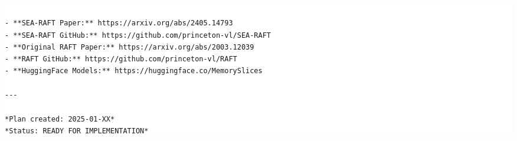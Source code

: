 ```

- **SEA-RAFT Paper:** https://arxiv.org/abs/2405.14793
- **SEA-RAFT GitHub:** https://github.com/princeton-vl/SEA-RAFT
- **Original RAFT Paper:** https://arxiv.org/abs/2003.12039
- **RAFT GitHub:** https://github.com/princeton-vl/RAFT
- **HuggingFace Models:** https://huggingface.co/MemorySlices

---

*Plan created: 2025-01-XX*
*Status: READY FOR IMPLEMENTATION*
